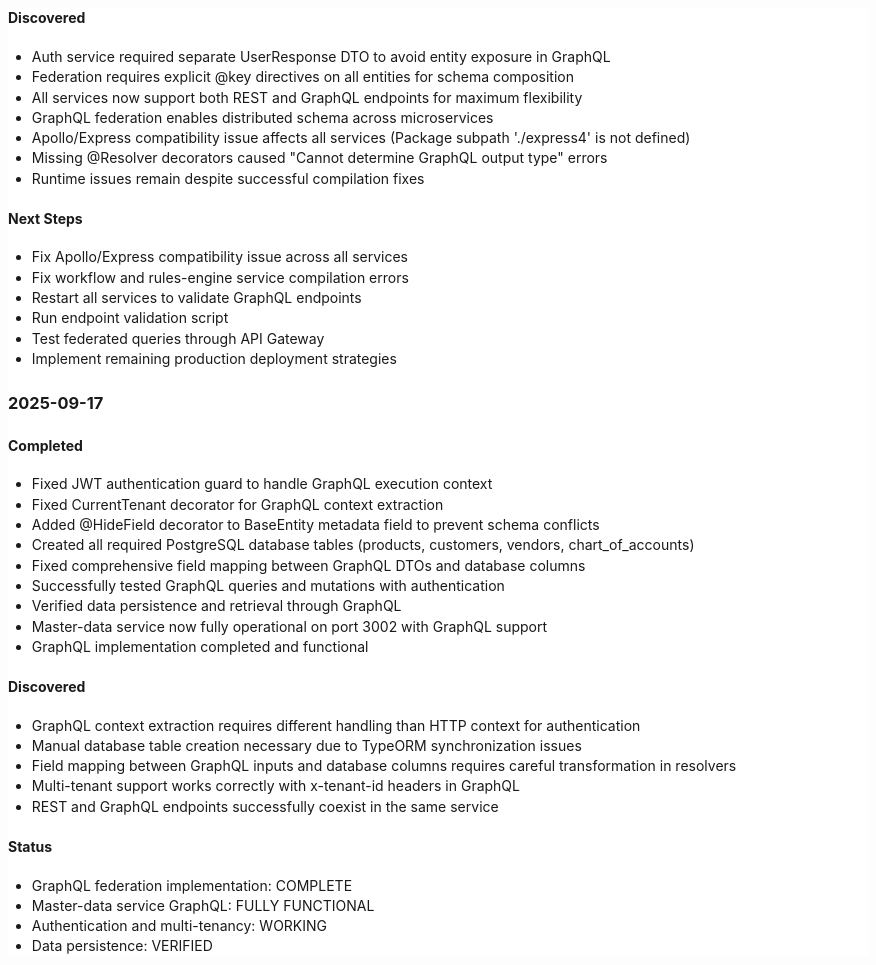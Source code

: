#### Discovered
- Auth service required separate UserResponse DTO to avoid entity exposure in GraphQL
- Federation requires explicit @key directives on all entities for schema composition
- All services now support both REST and GraphQL endpoints for maximum flexibility
- GraphQL federation enables distributed schema across microservices
- Apollo/Express compatibility issue affects all services (Package subpath './express4' is not defined)
- Missing @Resolver decorators caused "Cannot determine GraphQL output type" errors
- Runtime issues remain despite successful compilation fixes

#### Next Steps
- Fix Apollo/Express compatibility issue across all services
- Fix workflow and rules-engine service compilation errors
- Restart all services to validate GraphQL endpoints
- Run endpoint validation script
- Test federated queries through API Gateway
- Implement remaining production deployment strategies

### 2025-09-17
#### Completed
- Fixed JWT authentication guard to handle GraphQL execution context
- Fixed CurrentTenant decorator for GraphQL context extraction
- Added @HideField decorator to BaseEntity metadata field to prevent schema conflicts
- Created all required PostgreSQL database tables (products, customers, vendors, chart_of_accounts)
- Fixed comprehensive field mapping between GraphQL DTOs and database columns
- Successfully tested GraphQL queries and mutations with authentication
- Verified data persistence and retrieval through GraphQL
- Master-data service now fully operational on port 3002 with GraphQL support
- GraphQL implementation completed and functional

#### Discovered
- GraphQL context extraction requires different handling than HTTP context for authentication
- Manual database table creation necessary due to TypeORM synchronization issues
- Field mapping between GraphQL inputs and database columns requires careful transformation in resolvers
- Multi-tenant support works correctly with x-tenant-id headers in GraphQL
- REST and GraphQL endpoints successfully coexist in the same service

#### Status
- GraphQL federation implementation: COMPLETE
- Master-data service GraphQL: FULLY FUNCTIONAL
- Authentication and multi-tenancy: WORKING
- Data persistence: VERIFIED